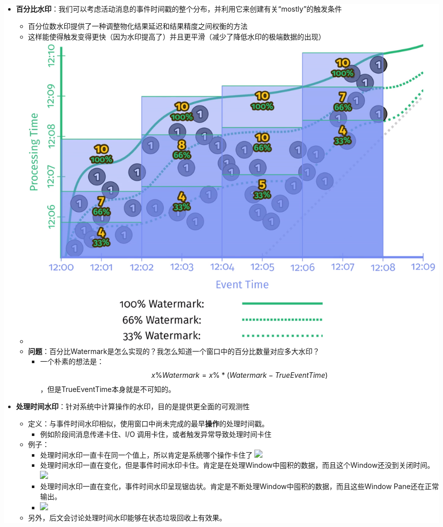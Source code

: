 - **百分比水印**：我们可以考虑活动消息的事件时间戳的整个分布，并利用它来创建有关“mostly”的触发条件
  
	- 百分位数水印提供了一种调整物化结果延迟和结果精度之间权衡的方法
	- 这样能使得触发变得更快（因为水印提高了）并且更平滑（减少了降低水印的极端数据的出现）
	- ![percentage-watermark](/static/image/2023-06-19/percentage-watermark.png)
	- **问题**：百分比Watermark是怎么实现的？我怎么知道一个窗口中的百分比数量对应多大水印？
		- 一个朴素的想法是：$$ x\%Watermark = x\% * (Watermark - TrueEventTime) $$，但是TrueEventTime本身就是不可知的。
- **处理时间水印**：针对系统中计算操作的水印，目的是提供更全面的可观测性
	- 定义：与事件时间水印相似，使用窗口中尚未完成的最早**操作**的处理时间戳。
		- 例如阶段间消息传递卡住、I/O 调用卡住，或者触发异常导致处理时间卡住
	- 例子：
		- 处理时间水印一直卡在同一个值上，所以肯定是系统哪个操作卡住了
		  ![](http://streamingsystems.net/static/images/figures/stsy_0313.png)
		- 处理时间水印一直在变化，但是事件时间水印卡住。肯定是在处理Window中囤积的数据，而且这个Window还没到关闭时间。
		  ![](http://streamingsystems.net/static/images/figures/stsy_0314.png)
		- 处理时间水印一直在变化，事件时间水印呈现锯齿状。肯定是不断处理Window中囤积的数据，而且这些Window Pane还在正常输出。
		- ![](http://streamingsystems.net/static/images/figures/stsy_0315.png)
	- 另外，后文会讨论处理时间水印能够在状态垃圾回收上有效果。
